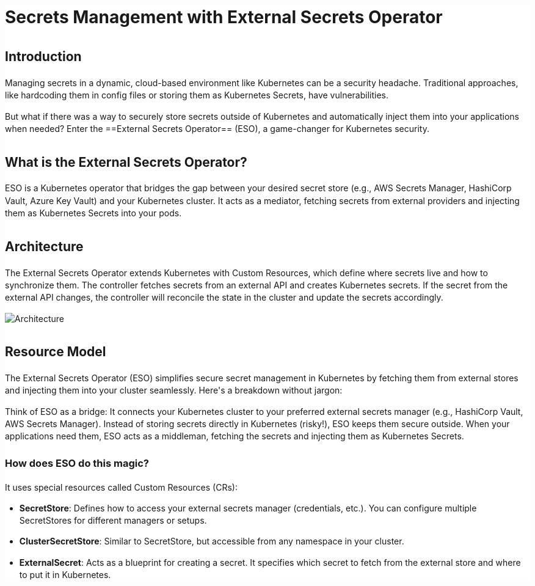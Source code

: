 # **Secrets Management with External Secrets Operator**

## **Introduction**

Managing secrets in a dynamic, cloud-based environment like Kubernetes can be a security headache. Traditional approaches, like hardcoding them in config files or storing them as Kubernetes Secrets, have vulnerabilities.

But what if there was a way to securely store secrets outside of Kubernetes and automatically inject them into your applications when needed? Enter the ==External Secrets Operator== (ESO), a game-changer for Kubernetes security.

## **What is the External Secrets Operator?**

ESO is a Kubernetes operator that bridges the gap between your desired secret store (e.g., AWS Secrets Manager, HashiCorp Vault, Azure Key Vault) and your Kubernetes cluster. It acts as a mediator, fetching secrets from external providers and injecting them as Kubernetes Secrets into your pods.

## **Architecture**

The External Secrets Operator extends Kubernetes with Custom Resources, which define where secrets live and how to synchronize them. The controller fetches secrets from an external API and creates Kubernetes secrets. If the secret from the external API changes, the controller will reconcile the state in the cluster and update the secrets accordingly.

![Architecture](https://external-secrets.io/latest/pictures/diagrams-high-level-simple.png)

## **Resource Model**

The External Secrets Operator (ESO) simplifies secure secret management in Kubernetes by fetching them from external stores and injecting them into your cluster seamlessly. Here's a breakdown without jargon:

Think of ESO as a bridge:
It connects your Kubernetes cluster to your preferred external secrets manager (e.g., HashiCorp Vault, AWS Secrets Manager).
Instead of storing secrets directly in Kubernetes (risky!), ESO keeps them secure outside.
When your applications need them, ESO acts as a middleman, fetching the secrets and injecting them as Kubernetes Secrets.

### **How does ESO do this magic?**

It uses special resources called Custom Resources (CRs):

- **SecretStore**: Defines how to access your external secrets manager (credentials, etc.).
You can configure multiple SecretStores for different managers or setups.

- **ClusterSecretStore**: Similar to SecretStore, but accessible from any namespace in your cluster.

- **ExternalSecret**: Acts as a blueprint for creating a secret.
It specifies which secret to fetch from the external store and where to put it in Kubernetes.
